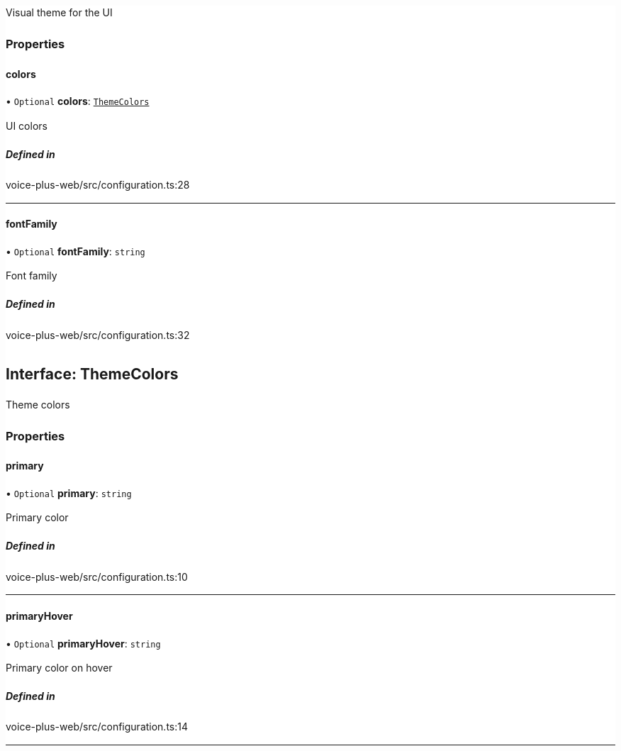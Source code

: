 Visual theme for the UI

### Properties

#### colors

• `Optional` **colors**: [`ThemeColors`](#interfacesthemecolorsmd)

UI colors

##### Defined in

voice-plus-web/src/configuration.ts:28

___

#### fontFamily

• `Optional` **fontFamily**: `string`

Font family

##### Defined in

voice-plus-web/src/configuration.ts:32


<a name="interfacesthemecolorsmd"></a>

## Interface: ThemeColors

Theme colors

### Properties

#### primary

• `Optional` **primary**: `string`

Primary color

##### Defined in

voice-plus-web/src/configuration.ts:10

___

#### primaryHover

• `Optional` **primaryHover**: `string`

Primary color on hover

##### Defined in

voice-plus-web/src/configuration.ts:14

___
